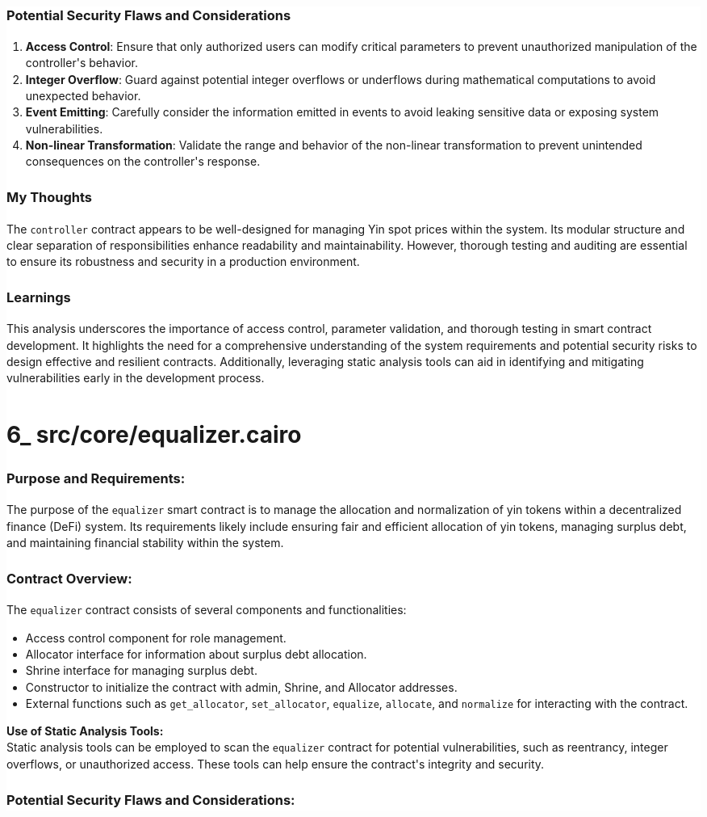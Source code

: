 ### Potential Security Flaws and Considerations

1.  **Access Control**: Ensure that only authorized users can modify critical parameters to prevent unauthorized manipulation of the controller's behavior.
2.  **Integer Overflow**: Guard against potential integer overflows or underflows during mathematical computations to avoid unexpected behavior.
3.  **Event Emitting**: Carefully consider the information emitted in events to avoid leaking sensitive data or exposing system vulnerabilities.
4.  **Non-linear Transformation**: Validate the range and behavior of the non-linear transformation to prevent unintended consequences on the controller's response.

### My Thoughts

The `controller` contract appears to be well-designed for managing Yin spot prices within the system. Its modular structure and clear separation of responsibilities enhance readability and maintainability. However, thorough testing and auditing are essential to ensure its robustness and security in a production environment.

### Learnings

This analysis underscores the importance of access control, parameter validation, and thorough testing in smart contract development. It highlights the need for a comprehensive understanding of the system requirements and potential security risks to design effective and resilient contracts. Additionally, leveraging static analysis tools can aid in identifying and mitigating vulnerabilities early in the development process.

# 6\_ src/core/equalizer.cairo

### Purpose and Requirements:

The purpose of the `equalizer` smart contract is to manage the allocation and normalization of yin tokens within a decentralized finance (DeFi) system. Its requirements likely include ensuring fair and efficient allocation of yin tokens, managing surplus debt, and maintaining financial stability within the system.

### Contract Overview:

The `equalizer` contract consists of several components and functionalities:

- Access control component for role management.
- Allocator interface for information about surplus debt allocation.
- Shrine interface for managing surplus debt.
- Constructor to initialize the contract with admin, Shrine, and Allocator addresses.
- External functions such as `get_allocator`, `set_allocator`, `equalize`, `allocate`, and `normalize` for interacting with the contract.

**Use of Static Analysis Tools:**  
Static analysis tools can be employed to scan the `equalizer` contract for potential vulnerabilities, such as reentrancy, integer overflows, or unauthorized access. These tools can help ensure the contract's integrity and security.

### Potential Security Flaws and Considerations:
